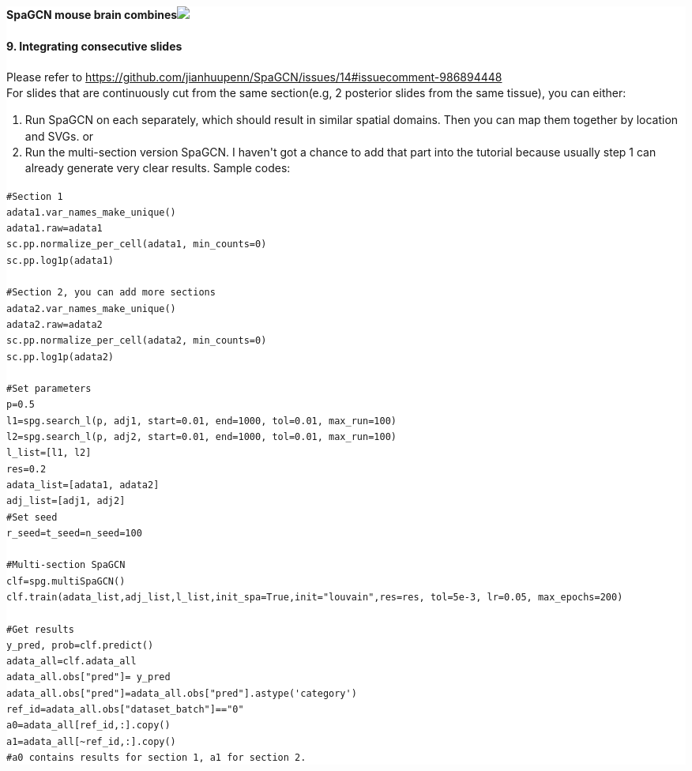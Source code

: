 **SpaGCN mouse brain combines**![](./sample_results/mouse_barin_muti_sections_domains.png)


#### 9. Integrating consecutive slides 

Please refer to https://github.com/jianhuupenn/SpaGCN/issues/14#issuecomment-986894448
<br>
For slides that are continuously cut from the same section(e.g, 2 posterior slides from the same tissue), you can either:
1. Run SpaGCN on each separately, which should result in similar spatial domains. Then you can map them together by location and SVGs.
or
2. Run the multi-section version SpaGCN. I haven't got a chance to add that part into the tutorial because usually step 1 can already generate very clear results. Sample codes:
```
#Section 1
adata1.var_names_make_unique()
adata1.raw=adata1
sc.pp.normalize_per_cell(adata1, min_counts=0)
sc.pp.log1p(adata1)

#Section 2, you can add more sections
adata2.var_names_make_unique()
adata2.raw=adata2
sc.pp.normalize_per_cell(adata2, min_counts=0)
sc.pp.log1p(adata2)

#Set parameters
p=0.5 
l1=spg.search_l(p, adj1, start=0.01, end=1000, tol=0.01, max_run=100)
l2=spg.search_l(p, adj2, start=0.01, end=1000, tol=0.01, max_run=100)
l_list=[l1, l2]
res=0.2
adata_list=[adata1, adata2]
adj_list=[adj1, adj2]
#Set seed
r_seed=t_seed=n_seed=100

#Multi-section SpaGCN
clf=spg.multiSpaGCN()
clf.train(adata_list,adj_list,l_list,init_spa=True,init="louvain",res=res, tol=5e-3, lr=0.05, max_epochs=200)

#Get results
y_pred, prob=clf.predict()
adata_all=clf.adata_all
adata_all.obs["pred"]= y_pred
adata_all.obs["pred"]=adata_all.obs["pred"].astype('category')
ref_id=adata_all.obs["dataset_batch"]=="0"
a0=adata_all[ref_id,:].copy()
a1=adata_all[~ref_id,:].copy()
#a0 contains results for section 1, a1 for section 2.
```

